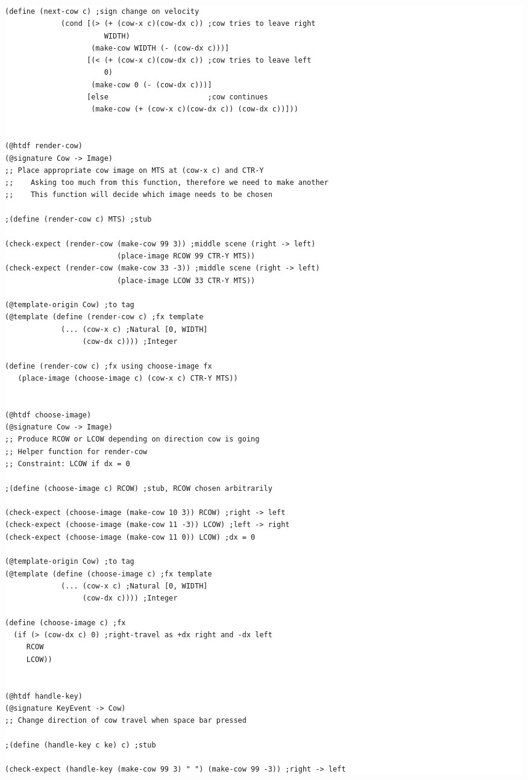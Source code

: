```
(define (next-cow c) ;sign change on velocity
             (cond [(> (+ (cow-x c)(cow-dx c)) ;cow tries to leave right
                       WIDTH) 
                    (make-cow WIDTH (- (cow-dx c)))] 
                   [(< (+ (cow-x c)(cow-dx c)) ;cow tries to leave left
                       0) 
                    (make-cow 0 (- (cow-dx c)))]
                   [else                       ;cow continues
                    (make-cow (+ (cow-x c)(cow-dx c)) (cow-dx c))]))


(@htdf render-cow)
(@signature Cow -> Image)
;; Place appropriate cow image on MTS at (cow-x c) and CTR-Y
;;    Asking too much from this function, therefore we need to make another
;;    This function will decide which image needs to be chosen

;(define (render-cow c) MTS) ;stub

(check-expect (render-cow (make-cow 99 3)) ;middle scene (right -> left)
                          (place-image RCOW 99 CTR-Y MTS))  
(check-expect (render-cow (make-cow 33 -3)) ;middle scene (right -> left)
                          (place-image LCOW 33 CTR-Y MTS)) 

(@template-origin Cow) ;to tag
(@template (define (render-cow c) ;fx template
             (... (cow-x c) ;Natural [0, WIDTH]
                  (cow-dx c)))) ;Integer

(define (render-cow c) ;fx using choose-image fx
   (place-image (choose-image c) (cow-x c) CTR-Y MTS)) 


(@htdf choose-image)
(@signature Cow -> Image)
;; Produce RCOW or LCOW depending on direction cow is going
;; Helper function for render-cow
;; Constraint: LCOW if dx = 0

;(define (choose-image c) RCOW) ;stub, RCOW chosen arbitrarily 

(check-expect (choose-image (make-cow 10 3)) RCOW) ;right -> left
(check-expect (choose-image (make-cow 11 -3)) LCOW) ;left -> right
(check-expect (choose-image (make-cow 11 0)) LCOW) ;dx = 0

(@template-origin Cow) ;to tag
(@template (define (choose-image c) ;fx template
             (... (cow-x c) ;Natural [0, WIDTH]
                  (cow-dx c)))) ;Integer

(define (choose-image c) ;fx
  (if (> (cow-dx c) 0) ;right-travel as +dx right and -dx left
     RCOW
     LCOW))


(@htdf handle-key)
(@signature KeyEvent -> Cow)
;; Change direction of cow travel when space bar pressed

;(define (handle-key c ke) c) ;stub

(check-expect (handle-key (make-cow 99 3) " ") (make-cow 99 -3)) ;right -> left
```